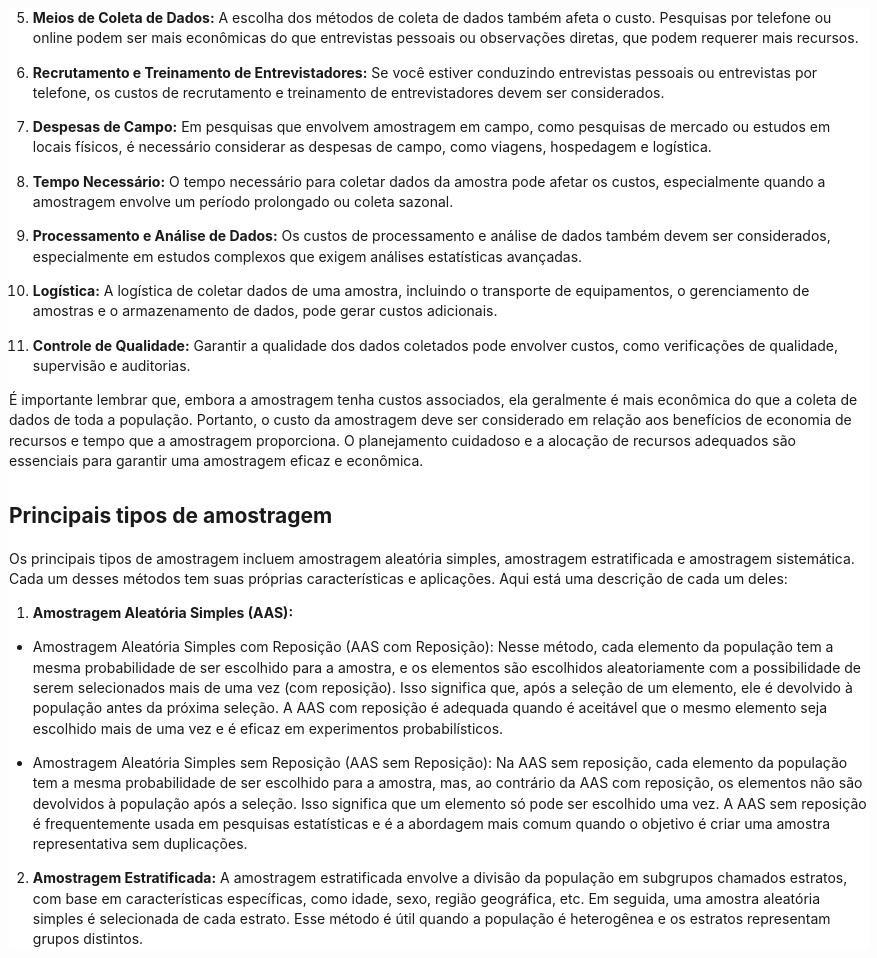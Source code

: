 5. **Meios de Coleta de Dados:** A escolha dos métodos de coleta de dados também afeta o custo. Pesquisas por telefone ou online podem ser mais econômicas do que entrevistas pessoais ou observações diretas, que podem requerer mais recursos.

6. **Recrutamento e Treinamento de Entrevistadores:** Se você estiver conduzindo entrevistas pessoais ou entrevistas por telefone, os custos de recrutamento e treinamento de entrevistadores devem ser considerados.

7. **Despesas de Campo:** Em pesquisas que envolvem amostragem em campo, como pesquisas de mercado ou estudos em locais físicos, é necessário considerar as despesas de campo, como viagens, hospedagem e logística.

8. **Tempo Necessário:** O tempo necessário para coletar dados da amostra pode afetar os custos, especialmente quando a amostragem envolve um período prolongado ou coleta sazonal.

9. **Processamento e Análise de Dados:** Os custos de processamento e análise de dados também devem ser considerados, especialmente em estudos complexos que exigem análises estatísticas avançadas.

10. **Logística:** A logística de coletar dados de uma amostra, incluindo o transporte de equipamentos, o gerenciamento de amostras e o armazenamento de dados, pode gerar custos adicionais.

11. **Controle de Qualidade:** Garantir a qualidade dos dados coletados pode envolver custos, como verificações de qualidade, supervisão e auditorias.

É importante lembrar que, embora a amostragem tenha custos associados, ela geralmente é mais econômica do que a coleta de dados de toda a população. Portanto, o custo da amostragem deve ser considerado em relação aos benefícios de economia de recursos e tempo que a amostragem proporciona. O planejamento cuidadoso e a alocação de recursos adequados são essenciais para garantir uma amostragem eficaz e econômica.


## Principais tipos de amostragem

Os principais tipos de amostragem incluem amostragem aleatória simples, amostragem estratificada e amostragem sistemática. Cada um desses métodos tem suas próprias características e aplicações. Aqui está uma descrição de cada um deles:

1. **Amostragem Aleatória Simples (AAS):** 

- Amostragem Aleatória Simples com Reposição (AAS com Reposição): Nesse método, cada elemento da população tem a mesma probabilidade de ser escolhido para a amostra, e os elementos são escolhidos aleatoriamente com a possibilidade de serem selecionados mais de uma vez (com reposição). Isso significa que, após a seleção de um elemento, ele é devolvido à população antes da próxima seleção. A AAS com reposição é adequada quando é aceitável que o mesmo elemento seja escolhido mais de uma vez e é eficaz em experimentos probabilísticos.

- Amostragem Aleatória Simples sem Reposição (AAS sem Reposição): Na AAS sem reposição, cada elemento da população tem a mesma probabilidade de ser escolhido para a amostra, mas, ao contrário da AAS com reposição, os elementos não são devolvidos à população após a seleção. Isso significa que um elemento só pode ser escolhido uma vez. A AAS sem reposição é frequentemente usada em pesquisas estatísticas e é a abordagem mais comum quando o objetivo é criar uma amostra representativa sem duplicações.


2. **Amostragem Estratificada:** A amostragem estratificada envolve a divisão da população em subgrupos chamados estratos, com base em características específicas, como idade, sexo, região geográfica, etc. Em seguida, uma amostra aleatória simples é selecionada de cada estrato. Esse método é útil quando a população é heterogênea e os estratos representam grupos distintos.
